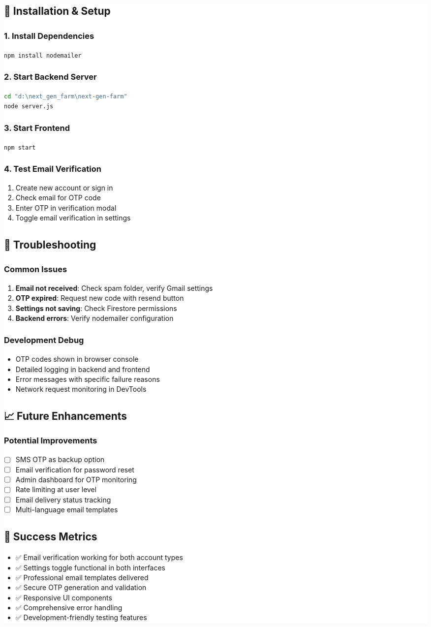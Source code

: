 ## 🔧 Installation & Setup

### 1. Install Dependencies
```bash
npm install nodemailer
```

### 2. Start Backend Server
```bash
cd "d:\next_gen_farm\next-gen-farm"
node server.js
```

### 3. Start Frontend
```bash
npm start
```

### 4. Test Email Verification
1. Create new account or sign in
2. Check email for OTP code
3. Enter OTP in verification modal
4. Toggle email verification in settings

## 🐛 Troubleshooting

### Common Issues
1. **Email not received**: Check spam folder, verify Gmail settings
2. **OTP expired**: Request new code with resend button
3. **Settings not saving**: Check Firestore permissions
4. **Backend errors**: Verify nodemailer configuration

### Development Debug
- OTP codes shown in browser console
- Detailed logging in backend and frontend
- Error messages with specific failure reasons
- Network request monitoring in DevTools

## 📈 Future Enhancements

### Potential Improvements
- [ ] SMS OTP as backup option
- [ ] Email verification for password reset
- [ ] Admin dashboard for OTP monitoring
- [ ] Rate limiting at user level
- [ ] Email delivery status tracking
- [ ] Multi-language email templates

## 🎯 Success Metrics
- ✅ Email verification working for both account types
- ✅ Settings toggle functional in both interfaces
- ✅ Professional email templates delivered
- ✅ Secure OTP generation and validation
- ✅ Responsive UI components
- ✅ Comprehensive error handling
- ✅ Development-friendly testing features
